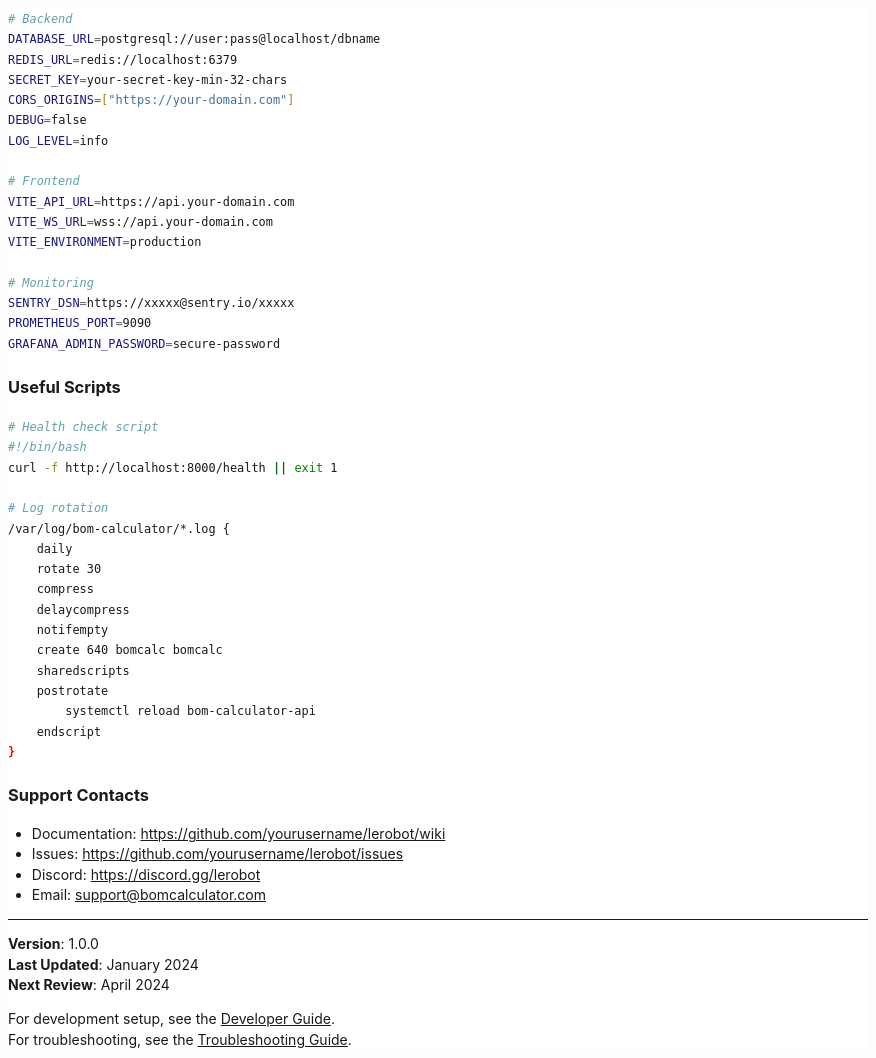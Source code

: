 ```bash
# Backend
DATABASE_URL=postgresql://user:pass@localhost/dbname
REDIS_URL=redis://localhost:6379
SECRET_KEY=your-secret-key-min-32-chars
CORS_ORIGINS=["https://your-domain.com"]
DEBUG=false
LOG_LEVEL=info

# Frontend
VITE_API_URL=https://api.your-domain.com
VITE_WS_URL=wss://api.your-domain.com
VITE_ENVIRONMENT=production

# Monitoring
SENTRY_DSN=https://xxxxx@sentry.io/xxxxx
PROMETHEUS_PORT=9090
GRAFANA_ADMIN_PASSWORD=secure-password
```

### Useful Scripts

```bash
# Health check script
#!/bin/bash
curl -f http://localhost:8000/health || exit 1

# Log rotation
/var/log/bom-calculator/*.log {
    daily
    rotate 30
    compress
    delaycompress
    notifempty
    create 640 bomcalc bomcalc
    sharedscripts
    postrotate
        systemctl reload bom-calculator-api
    endscript
}
```

### Support Contacts

- Documentation: https://github.com/yourusername/lerobot/wiki
- Issues: https://github.com/yourusername/lerobot/issues
- Discord: https://discord.gg/lerobot
- Email: support@bomcalculator.com

---

**Version**: 1.0.0  
**Last Updated**: January 2024  
**Next Review**: April 2024

For development setup, see the [Developer Guide](DEVELOPER_GUIDE.md).  
For troubleshooting, see the [Troubleshooting Guide](TROUBLESHOOTING.md).